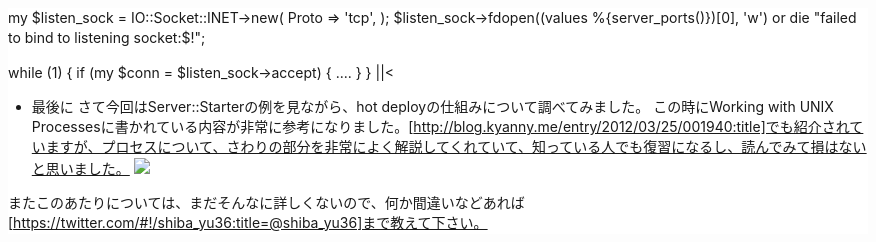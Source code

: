 my $listen_sock = IO::Socket::INET->new(
    Proto => 'tcp',
);
$listen_sock->fdopen((values %{server_ports()})[0], 'w')
    or die "failed to bind to listening socket:$!";

while (1) {
    if (my $conn = $listen_sock->accept) {
        ....
    }
}
||<

* 最後に
さて今回はServer::Starterの例を見ながら、hot deployの仕組みについて調べてみました。
この時にWorking with UNIX Processesに書かれている内容が非常に参考になりました。[http://blog.kyanny.me/entry/2012/03/25/001940:title]でも紹介されていますが、プロセスについて、さわりの部分を非常によく解説してくれていて、知っている人でも復習になるし、読んでみて損はないと思いました。
<a href="http://workingwithunixprocesses.com/"><img src="http://cdn.shopify.com/s/files/1/0110/8792/t/15/assets/smallcover-cropped.png?2735"></a>

またこのあたりについては、まだそんなに詳しくないので、何か間違いなどあれば[https://twitter.com/#!/shiba_yu36:title=@shiba_yu36]まで教えて下さい。
